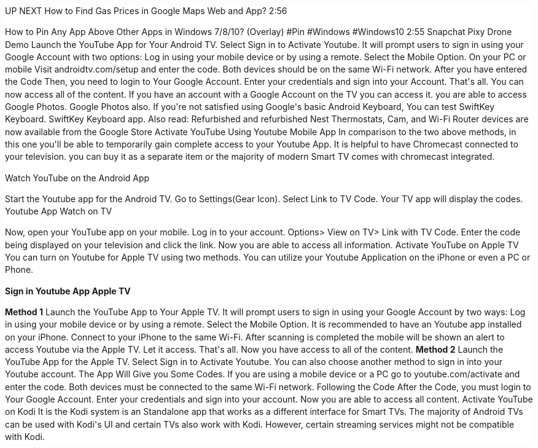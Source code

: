 UP NEXT
How to Find Gas Prices in Google Maps Web and App?
2:56

How to Pin Any App Above Other Apps in Windows 7/8/10? (Overlay) #Pin #Windows #Windows10
2:55
Snapchat Pixy Drone Demo
Launch the YouTube App for Your Android TV.
Select Sign in to Activate Youtube.
It will prompt users to sign in using your Google Account with two options: Log in using your mobile device or by using a remote. Select the Mobile Option.
On your PC or mobile Visit androidtv.com/setup and enter the code. Both devices should be on the same Wi-Fi network.
After you have entered the Code Then, you need to login to Your Google Account. Enter your credentials and sign into your Account. That's all. You can now access all of the content. If you have an account with a Google Account on the TV you can access it. you are able to access Google Photos. Google Photos also. If you're not satisfied using Google's basic Android Keyboard, You can test SwiftKey Keyboard. SwiftKey Keyboard app.
Also read: Refurbished and refurbished Nest Thermostats, Cam, and Wi-Fi Router devices are now available from the Google Store
Activate YouTube Using Youtube Mobile App
In comparison to the two above methods, in this one you'll be able to temporarily gain complete access to your Youtube App. It is helpful to have Chromecast connected to your television. you can buy it as a separate item or the majority of modern Smart TV comes with chromecast integrated.

Watch YouTube on the Android App

Start the Youtube app for the Android TV.
Go to Settings(Gear Icon). Select Link to TV Code. Your TV app will display the codes.
Youtube App Watch on TV

Now, open your YouTube app on your mobile. Log in to your account. Options> View on TV> Link with TV Code.
Enter the code being displayed on your television and click the link. Now you are able to access all information.
Activate YouTube on Apple TV
You can turn on Youtube for Apple TV using two methods. You can utilize your Youtube Application on the iPhone or even a PC or Phone.

<b>Sign in Youtube App Apple TV</b>

<b>Method 1</b>
Launch the YouTube App to Your Apple TV.
It will prompt users to sign in using your Google Account by two ways: Log in using your mobile device or by using a remote. Select the Mobile Option.
It is recommended to have an Youtube app installed on your iPhone. Connect to your iPhone to the same Wi-Fi. After scanning is completed the mobile will be shown an alert to access Youtube via the Apple TV. Let it access.
That's all. Now you have access to all of the content.
<b>Method 2</b>
Launch the YouTube App for the Apple TV.
Select Sign in to Activate Youtube. You can also choose another method to sign in into your Youtube account.
The App Will Give you Some Codes.
If you are using a mobile device or a PC go to youtube.com/activate and enter the code. Both devices must be connected to the same Wi-Fi network.
Following the Code After the Code, you must login to Your Google Account. Enter your credentials and sign into your account. Now you are able to access all content.
Activate YouTube on Kodi
It is the Kodi system is an Standalone app that works as a different interface for Smart TVs. The majority of Android TVs can be used with Kodi's UI and certain TVs also work with Kodi. However, certain streaming services might not be compatible with Kodi.
